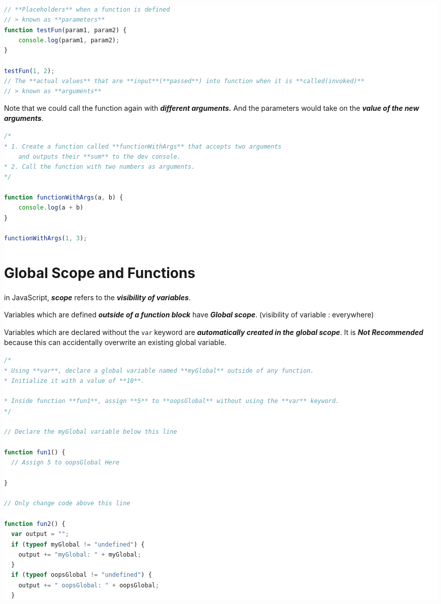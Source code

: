 ```jsx
// **Placeholders** when a function is defined
// > known as **parameters**
function testFun(param1, param2) {
	console.log(param1, param2);
}

testFun(1, 2);
// The **actual values** that are **input**(**passed**) into function when it is **called(invoked)**
// > known as **arguments**
```

Note that we could call the function again with ***different arguments.*** And the parameters would take on the ***value of the new arguments***.

```jsx
/*
* 1. Create a function called **functionWithArgs** that accepts two arguments
	and outputs their **sum** to the dev console.
* 2. Call the function with two numbers as arguments.
*/

function functionWithArgs(a, b) {
	console.log(a + b)
}

functionWithArgs(1, 3);
```

# Global Scope and Functions

in JavaScript, ***scope*** refers to the ***visibility of variables***.

Variables which are defined ***outside of a function block*** have ***Global scope***. (visibility of variable : everywhere)

Variables which are declared without the `var` keyword are ***automatically created in the*** ***global scope***.
It is ***Not Recommended*** because this can accidentally overwrite an existing global variable.

```jsx
/*
* Using **var**, declare a global variable named **myGlobal** outside of any function.
* Initialize it with a value of **10**.

* Inside function **fun1**, assign **5** to **oopsGlobal** without using the **var** keyword.
*/

// Declare the myGlobal variable below this line

function fun1() {
  // Assign 5 to oopsGlobal Here

}

// Only change code above this line

function fun2() {
  var output = "";
  if (typeof myGlobal != "undefined") {
    output += "myGlobal: " + myGlobal;
  }
  if (typeof oopsGlobal != "undefined") {
    output += " oopsGlobal: " + oopsGlobal;
  }
```